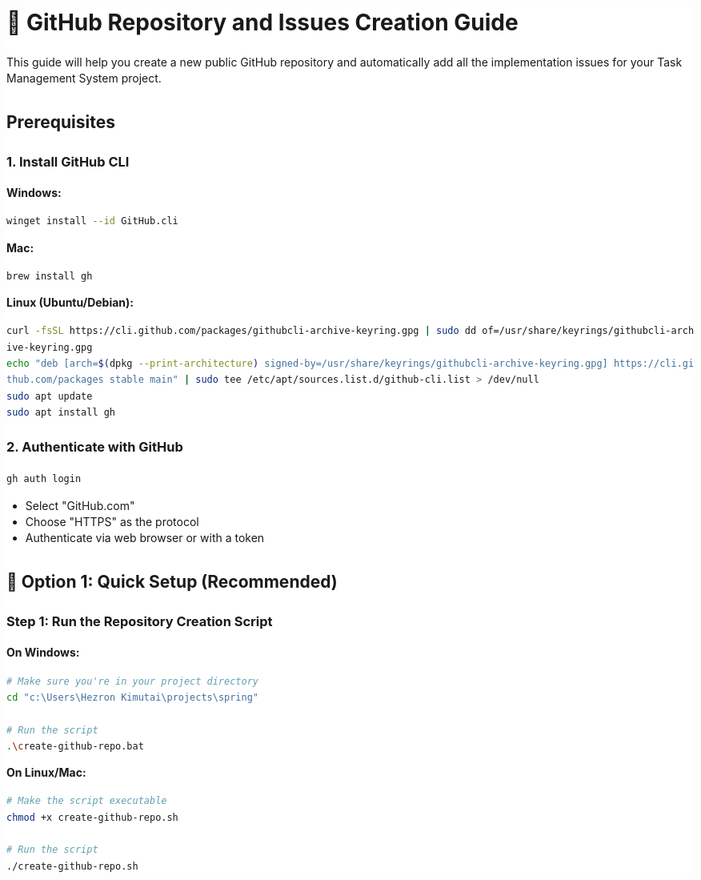 # 🚀 GitHub Repository and Issues Creation Guide

This guide will help you create a new public GitHub repository and automatically add all the implementation issues for your Task Management System project.

## Prerequisites

### 1. Install GitHub CLI
**Windows:**
```bash
winget install --id GitHub.cli
```

**Mac:**
```bash
brew install gh
```

**Linux (Ubuntu/Debian):**
```bash
curl -fsSL https://cli.github.com/packages/githubcli-archive-keyring.gpg | sudo dd of=/usr/share/keyrings/githubcli-archive-keyring.gpg
echo "deb [arch=$(dpkg --print-architecture) signed-by=/usr/share/keyrings/githubcli-archive-keyring.gpg] https://cli.github.com/packages stable main" | sudo tee /etc/apt/sources.list.d/github-cli.list > /dev/null
sudo apt update
sudo apt install gh
```

### 2. Authenticate with GitHub
```bash
gh auth login
```
- Select "GitHub.com"
- Choose "HTTPS" as the protocol
- Authenticate via web browser or with a token

## 🎯 Option 1: Quick Setup (Recommended)

### Step 1: Run the Repository Creation Script

**On Windows:**
```bash
# Make sure you're in your project directory
cd "c:\Users\Hezron Kimutai\projects\spring"

# Run the script
.\create-github-repo.bat
```

**On Linux/Mac:**
```bash
# Make the script executable
chmod +x create-github-repo.sh

# Run the script
./create-github-repo.sh
```
